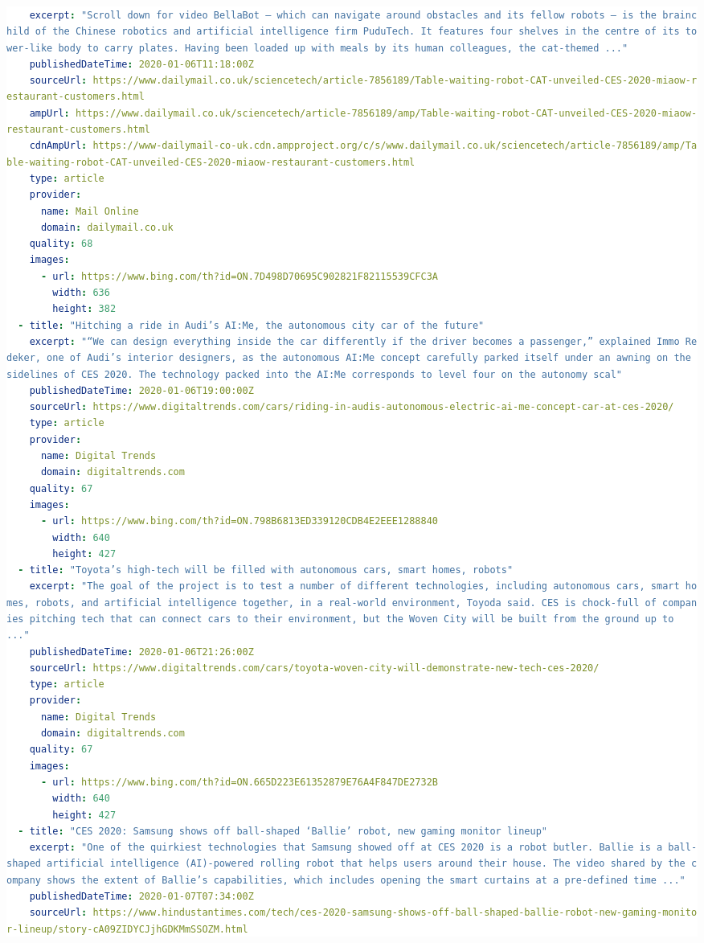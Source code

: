 ```yaml
    excerpt: "Scroll down for video BellaBot — which can navigate around obstacles and its fellow robots — is the brainchild of the Chinese robotics and artificial intelligence firm PuduTech. It features four shelves in the centre of its tower-like body to carry plates. Having been loaded up with meals by its human colleagues, the cat-themed ..."
    publishedDateTime: 2020-01-06T11:18:00Z
    sourceUrl: https://www.dailymail.co.uk/sciencetech/article-7856189/Table-waiting-robot-CAT-unveiled-CES-2020-miaow-restaurant-customers.html
    ampUrl: https://www.dailymail.co.uk/sciencetech/article-7856189/amp/Table-waiting-robot-CAT-unveiled-CES-2020-miaow-restaurant-customers.html
    cdnAmpUrl: https://www-dailymail-co-uk.cdn.ampproject.org/c/s/www.dailymail.co.uk/sciencetech/article-7856189/amp/Table-waiting-robot-CAT-unveiled-CES-2020-miaow-restaurant-customers.html
    type: article
    provider:
      name: Mail Online
      domain: dailymail.co.uk
    quality: 68
    images:
      - url: https://www.bing.com/th?id=ON.7D498D70695C902821F82115539CFC3A
        width: 636
        height: 382
  - title: "Hitching a ride in Audi’s AI:Me, the autonomous city car of the future"
    excerpt: "“We can design everything inside the car differently if the driver becomes a passenger,” explained Immo Redeker, one of Audi’s interior designers, as the autonomous AI:Me concept carefully parked itself under an awning on the sidelines of CES 2020. The technology packed into the AI:Me corresponds to level four on the autonomy scal"
    publishedDateTime: 2020-01-06T19:00:00Z
    sourceUrl: https://www.digitaltrends.com/cars/riding-in-audis-autonomous-electric-ai-me-concept-car-at-ces-2020/
    type: article
    provider:
      name: Digital Trends
      domain: digitaltrends.com
    quality: 67
    images:
      - url: https://www.bing.com/th?id=ON.798B6813ED339120CDB4E2EEE1288840
        width: 640
        height: 427
  - title: "Toyota’s high-tech will be filled with autonomous cars, smart homes, robots"
    excerpt: "The goal of the project is to test a number of different technologies, including autonomous cars, smart homes, robots, and artificial intelligence together, in a real-world environment, Toyoda said. CES is chock-full of companies pitching tech that can connect cars to their environment, but the Woven City will be built from the ground up to ..."
    publishedDateTime: 2020-01-06T21:26:00Z
    sourceUrl: https://www.digitaltrends.com/cars/toyota-woven-city-will-demonstrate-new-tech-ces-2020/
    type: article
    provider:
      name: Digital Trends
      domain: digitaltrends.com
    quality: 67
    images:
      - url: https://www.bing.com/th?id=ON.665D223E61352879E76A4F847DE2732B
        width: 640
        height: 427
  - title: "CES 2020: Samsung shows off ball-shaped ‘Ballie’ robot, new gaming monitor lineup"
    excerpt: "One of the quirkiest technologies that Samsung showed off at CES 2020 is a robot butler. Ballie is a ball-shaped artificial intelligence (AI)-powered rolling robot that helps users around their house. The video shared by the company shows the extent of Ballie’s capabilities, which includes opening the smart curtains at a pre-defined time ..."
    publishedDateTime: 2020-01-07T07:34:00Z
    sourceUrl: https://www.hindustantimes.com/tech/ces-2020-samsung-shows-off-ball-shaped-ballie-robot-new-gaming-monitor-lineup/story-cA09ZIDYCJjhGDKMmSSOZM.html
```